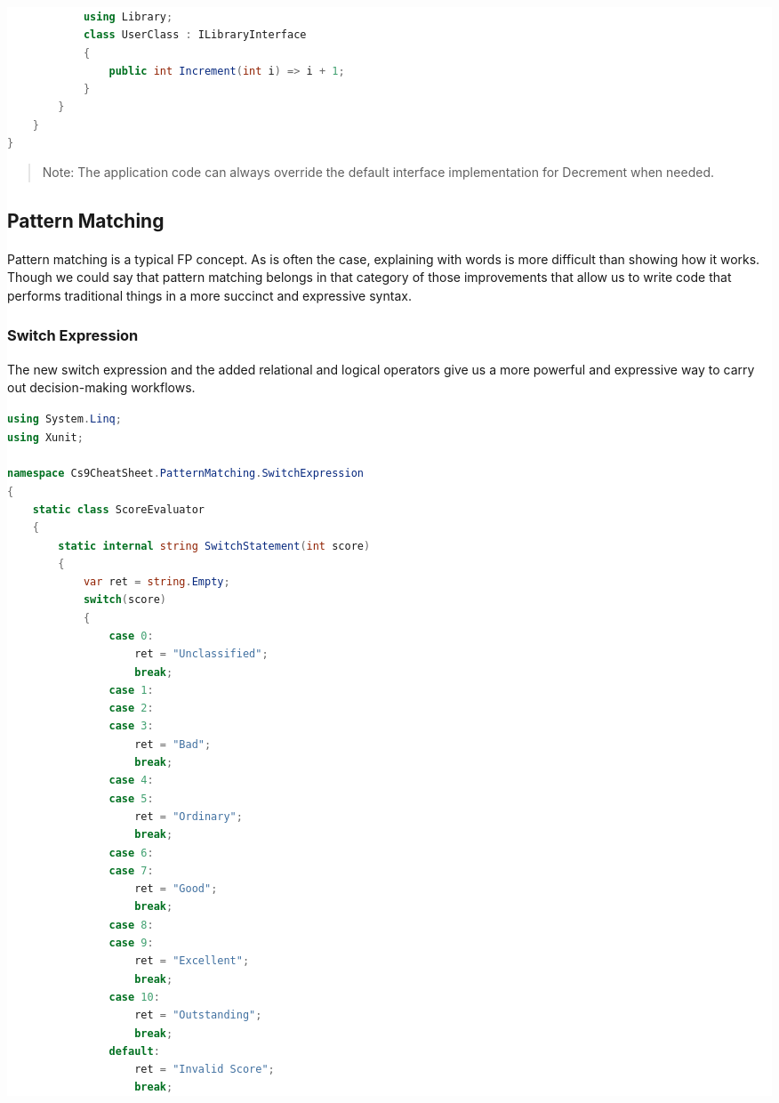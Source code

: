 ```c#
            using Library;
            class UserClass : ILibraryInterface
            {
                public int Increment(int i) => i + 1;
            }
        }
    }
}
```

>Note: The application code can always override the default interface implementation for Decrement when needed.

## Pattern Matching

Pattern matching is a typical FP concept. As is often the case, explaining with words is more difficult than showing how it works. Though we could say that pattern matching belongs in that category of those improvements that allow us to write code that performs traditional things in a more succinct and expressive syntax.

### Switch Expression

The new switch expression and the added relational and logical operators give us a more powerful and expressive way to carry out decision-making workflows.

```c#
using System.Linq;
using Xunit;

namespace Cs9CheatSheet.PatternMatching.SwitchExpression
{
    static class ScoreEvaluator
    {
        static internal string SwitchStatement(int score)
        {
            var ret = string.Empty;
            switch(score)
            {
                case 0:
                    ret = "Unclassified";
                    break;
                case 1:
                case 2:
                case 3:
                    ret = "Bad";
                    break;
                case 4:
                case 5:
                    ret = "Ordinary";
                    break;
                case 6:
                case 7:
                    ret = "Good";
                    break;
                case 8:
                case 9:
                    ret = "Excellent";
                    break;
                case 10:
                    ret = "Outstanding";
                    break;
                default:
                    ret = "Invalid Score";
                    break;
```
